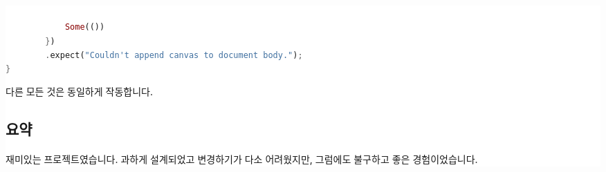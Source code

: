 ```rust

            Some(())
        })
        .expect("Couldn't append canvas to document body.");
}
```

다른 모든 것은 동일하게 작동합니다.

## 요약

재미있는 프로젝트였습니다. 과하게 설계되었고 변경하기가 다소 어려웠지만, 그럼에도 불구하고 좋은 경험이었습니다.


